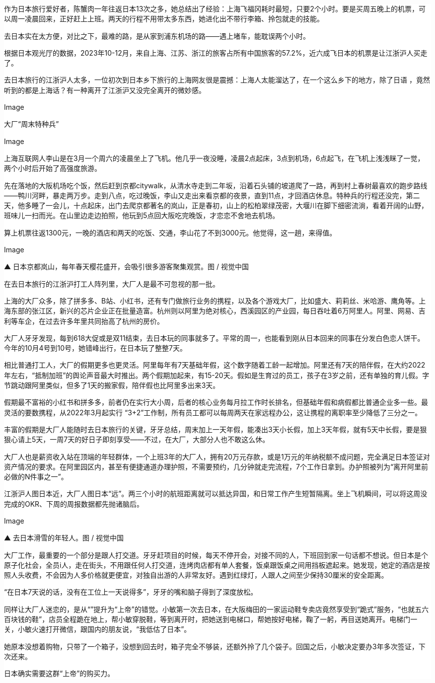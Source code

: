 作为日本旅行爱好者，陈蟹肉一年往返日本13次之多，她总结出了经验：上海飞福冈耗时最短，只要2个小时。要是买周五晚上的机票，可以周一凌晨回来，正好赶上上班。两天的行程不用带太多东西，她进化出不带行李箱、拎包就走的技能。

去日本实在太方便，对比之下，最难的路，是从家到浦东机场的路——遇上堵车，能耽误两个小时。

根据日本观光厅的数据，2023年10-12月，来自上海、江苏、浙江的旅客占所有中国旅客的57.2%，近六成飞日本的机票是让江浙沪人买走了。

去日本旅行的江浙沪人太多，一位初次到日本乡下旅行的上海网友很是震撼：上海人太能溜达了，在一个这么乡下的地方，除了日语 ，竟然听到的都是上海话？有一种离开了江浙沪又没完全离开的微妙感。

Image

大厂“周末特种兵”

Image

上海互联网人李山是在3月一个周六的凌晨坐上了飞机。他几乎一夜没睡，凌晨2点起床，3点到机场，6点起飞，在飞机上浅浅眯了一觉，两个小时后开始了高强度旅游。

先在落地的大阪机场吃个饭，然后赶到京都citywalk，从清水寺走到二年坂，沿着石头铺的坡道爬了一路，再到村上春树最喜欢的跑步路线——鸭川河畔，暴走两万步。走到八点，吃过晚饭，李山又走出来看京都的夜景，直到11点，才回酒店休息。特种兵的行程还没完，第二天，他多睡了一会儿，十点起床，出门去爬京都著名的岚山，正是春初，山上的松柏翠绿茂密，大堰川在脚下细密流淌，看着开阔的山野，班味儿一扫而光。在山里边走边拍照，他玩到5点回大阪吃完晚饭，才恋恋不舍地去机场。

算上机票往返1300元，一晚的酒店和两天的吃饭、交通，李山花了不到3000元。他觉得，这一趟，来得值。

Image

▲ 日本京都岚山，每年春天樱花盛开，会吸引很多游客聚集观赏。图 / 视觉中国

在去日本旅行的江浙沪打工人阵列里，大厂人是最不可忽视的那一批。

上海的大厂众多，除了拼多多、B站、小红书，还有专门做旅行业务的携程，以及各个游戏大厂，比如盛大、莉莉丝、米哈游、鹰角等。上海东部的张江区，新兴的芯片企业正在批量造富。杭州则以阿里为绝对核心，西溪园区的产业园，每日吞吐着6万阿里人。阿里、网易、吉利等车企，在过去许多年里共同抬高了杭州的房价。

大厂人牙牙发现，每到618大促或是双11结束，去日本玩的同事就多了。平常的周一，也能看到刚从日本回来的同事在分发白色恋人饼干。今年的10月4号到10号，她错峰出行，在日本玩了整整7天。

相比普通打工人，大厂的假期更多也更灵活。阿里每年有7天基础年假，这个数字随着工龄一起增加。阿里还有7天的陪伴假，在大约2022年左右，“抵制加班”的舆论声音最大时推出。两个假期加起来，有15-20天。假如是生育过的员工，孩子在3岁之前，还有单独的育儿假。字节跳动跟阿里类似，但多了1天的搬家假，陪伴假也比阿里多出来3天。

假期最不富裕的小红书和拼多多，前者仍在实行大小周，后者的核心业务每月拉工作时长排名，但基础年假和病假都比普通企业多一些。最灵活的要数携程，从2022年3月起实行 “3+2”工作制，所有员工都可以每周两天在家远程办公，这让携程的离职率至少降低了三分之一。

丰富的假期是大厂人能随时去日本旅行的关键，牙牙总结，周末加上一天年假，能凑出3天小长假，加上3天年假，就有5天中长假，要是狠狠心请上5天，一周7天的好日子即刻享受——不过，在大厂，大部分人也不敢这么休。

大厂人也是薪资收入站在顶端的年轻群体，一个上班3年的大厂人，拥有20万元存款，或是1万元的年纳税额不成问题，完全满足日本签证对资产情况的要求。在阿里园区内，甚至有便捷通道办理护照，不需要预约，几分钟就走完流程，7个工作日拿到。办护照被列为“离开阿里前必做的N件事之一”。

江浙沪人图日本近，大厂人图日本“远”。两三个小时的航班距离就可以抵达异国，和日常工作产生短暂隔离。坐上飞机瞬间，可以将这周没完成的OKR、下周的周报数据都先抛诸脑后。

Image

▲ 去日本滑雪的年轻人。图 / 视觉中国

大厂工作，最重要的一个部分是跟人打交道。牙牙赶项目的时候，每天不停开会，对接不同的人，下班回到家一句话都不想说。但日本是个原子化社会，全员i人，走在街头，不用跟任何人打交道，连烤肉店都有单人套餐，饭桌跟饭桌之间用挡板遮起来。她发现，她定的酒店是按照人头收费，不会因为人多价格就更便宜，对独自出游的人非常友好。遇到红绿灯，人跟人之间至少保持30厘米的安全距离。

“在日本7天说的话，没有在工位上一天说得多”，牙牙的嘴和脑子得到了深度放松。

同样让大厂人迷恋的，是从“”提升为“上帝”的错觉。小敏第一次去日本，在大阪梅田的一家运动鞋专卖店竟然享受到“跪式”服务，“也就五六百块钱的鞋”，店员全程跪在地上，帮小敏穿脱鞋，等到离开时，把她送到电梯口，帮她按好电梯，鞠了一躬，再目送她离开。电梯门一关，小敏火速打开微信，跟国内的朋友说，“我低估了日本”。

她原本没想着购物，只带了一个箱子，没想到回去时，箱子完全不够装，还额外拎了几个袋子。回国之后，小敏决定要办3年多次签证，下次还来。

日本确实需要这群“上帝”的购买力。
